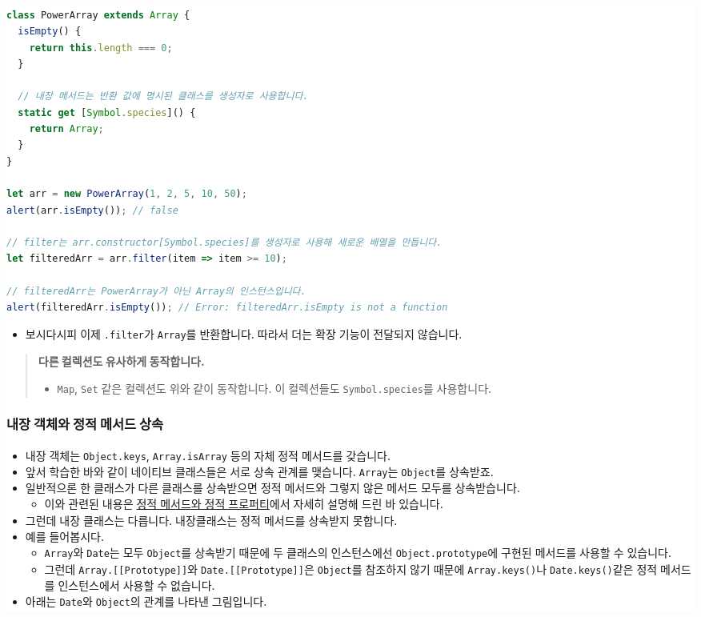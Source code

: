   ```javascript
  class PowerArray extends Array {
    isEmpty() {
      return this.length === 0;
    }
  
    // 내장 메서드는 반환 값에 명시된 클래스를 생성자로 사용합니다.
    static get [Symbol.species]() {
      return Array;
    }
  }
  
  let arr = new PowerArray(1, 2, 5, 10, 50);
  alert(arr.isEmpty()); // false
  
  // filter는 arr.constructor[Symbol.species]를 생성자로 사용해 새로운 배열을 만듭니다.
  let filteredArr = arr.filter(item => item >= 10);
  
  // filteredArr는 PowerArray가 아닌 Array의 인스턴스입니다.
  alert(filteredArr.isEmpty()); // Error: filteredArr.isEmpty is not a function
  ```

  - 보시다시피 이제 `.filter`가 `Array`를 반환합니다. 따라서 더는 확장 기능이 전달되지 않습니다.

> **다른 컬렉션도 유사하게 동작합니다.**
>
> - `Map`, `Set` 같은 컬렉션도 위와 같이 동작합니다. 이 컬렉션들도 `Symbol.species`를 사용합니다.



### 내장 객체와 정적 메서드 상속

- 내장 객체는 `Object.keys`, `Array.isArray` 등의 자체 정적 메서드를 갖습니다.
- 앞서 학습한 바와 같이 네이티브 클래스들은 서로 상속 관계를 맺습니다. `Array`는 `Object`를 상속받죠.
- 일반적으론 한 클래스가 다른 클래스를 상속받으면 정적 메서드와 그렇지 않은 메서드 모두를 상속받습니다.
  - 이와 관련된 내용은 [정적 메서드와 정적 프로퍼티](https://ko.javascript.info/static-properties-methods#statics-and-inheritance)에서 자세히 설명해 드린 바 있습니다.
- 그런데 내장 클래스는 다릅니다. 내장클래스는 정적 메서드를 상속받지 못합니다.
- 예를 들어봅시다. 
  - `Array`와 `Date`는 모두 `Object`를 상속받기 때문에 두 클래스의 인스턴스에선 `Object.prototype`에 구현된 메서드를 사용할 수 있습니다. 
  - 그런데 `Array.[[Prototype]]`와 `Date.[[Prototype]]`은 `Object`를 참조하지 않기 때문에 `Array.keys()`나 `Date.keys()`같은 정적 메서드를 인스턴스에서 사용할 수 없습니다.
- 아래는 `Date`와 `Object`의 관계를 나타낸 그림입니다.
